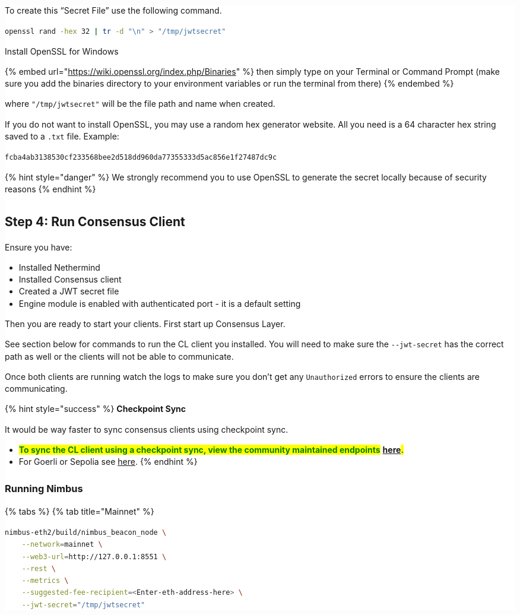 To create this “Secret File” use the following command.

```bash
openssl rand -hex 32 | tr -d "\n" > "/tmp/jwtsecret"
```

Install OpenSSL for Windows

{% embed url="https://wiki.openssl.org/index.php/Binaries" %}
then simply type on your Terminal or Command Prompt (make sure you add the binaries directory to your environment variables or run the terminal from there)
{% endembed %}

where `"/tmp/jwtsecret"` will be the file path and name when created.

If you do not want to install OpenSSL, you may use a random hex generator website. All you need is a 64 character hex string saved to a `.txt` file. Example:

```
fcba4ab3138530cf233568bee2d518dd960da77355333d5ac856e1f27487dc9c
```

{% hint style="danger" %}
We strongly recommend you to use OpenSSL to generate the secret locally because of security reasons
{% endhint %}

## Step 4: Run Consensus Client

Ensure you have:

* Installed Nethermind
* Installed Consensus client
* Created a JWT secret file
* Engine module is enabled with authenticated port - it is a default setting

Then you are ready to start your clients. First start up Consensus Layer.

See section below for commands to run the CL client you installed. You will need to make sure the `--jwt-secret` has the correct path as well or the clients will not be able to communicate.

Once both clients are running watch the logs to make sure you don’t get any `Unauthorized` errors to ensure the clients are communicating.

{% hint style="success" %}
**Checkpoint Sync**

It would be way faster to sync consensus clients using checkpoint sync.

* <mark style="color:green;">**To sync the CL client using a checkpoint sync, view the community maintained endpoints**</mark> [**here**](https://eth-clients.github.io/checkpoint-sync-endpoints/)<mark style="color:green;">**.**</mark>
* For Goerli or Sepolia see [here](https://notes.ethereum.org/@launchpad/checkpoint-sync).
{% endhint %}

### Running Nimbus

{% tabs %}
{% tab title="Mainnet" %}
```bash
nimbus-eth2/build/nimbus_beacon_node \
    --network=mainnet \
    --web3-url=http://127.0.0.1:8551 \
    --rest \
    --metrics \
    --suggested-fee-recipient=<Enter-eth-address-here> \
    --jwt-secret="/tmp/jwtsecret"
```
